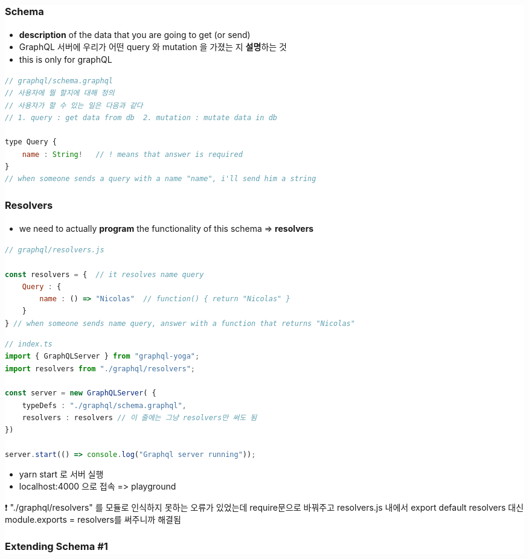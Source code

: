

### Schema 

- **description** of the data that you are going to get (or send)
- GraphQL 서버에 우리가 어떤 query 와 mutation 을 가졌는 지 **설명**하는 것
- this is only for graphQL

```js
// graphql/schema.graphql
// 사용자에 뭘 할지에 대해 정의
// 사용자가 할 수 있는 일은 다음과 같다
// 1. query : get data from db  2. mutation : mutate data in db 

type Query {
	name : String!   // ! means that answer is required
}
// when someone sends a query with a name "name", i'll send him a string
```

### Resolvers

- we need to actually **program** the functionality of this schema => **resolvers**

```js
// graphql/resolvers.js

const resolvers = {  // it resolves name query
    Query : {
        name : () => "Nicolas"  // function() { return "Nicolas" }
    }
} // when someone sends name query, answer with a function that returns "Nicolas"
```

```ts
// index.ts
import { GraphQLServer } from "graphql-yoga";
import resolvers from "./graphql/resolvers";

const server = new GraphQLServer( {
    typeDefs : "./graphql/schema.graphql",
    resolvers : resolvers // 이 줄에는 그냥 resolvers만 써도 됨
})

server.start(() => console.log("Graphql server running"));
```

- yarn start 로 서버 실행
- localhost:4000 으로 접속 => playground

❗ "./graphql/resolvers" 를 모듈로 인식하지 못하는 오류가 있었는데 require문으로 바꿔주고 resolvers.js 내에서 export default resolvers 대신 module.exports = resolvers를 써주니까 해결됨



### Extending Schema #1
